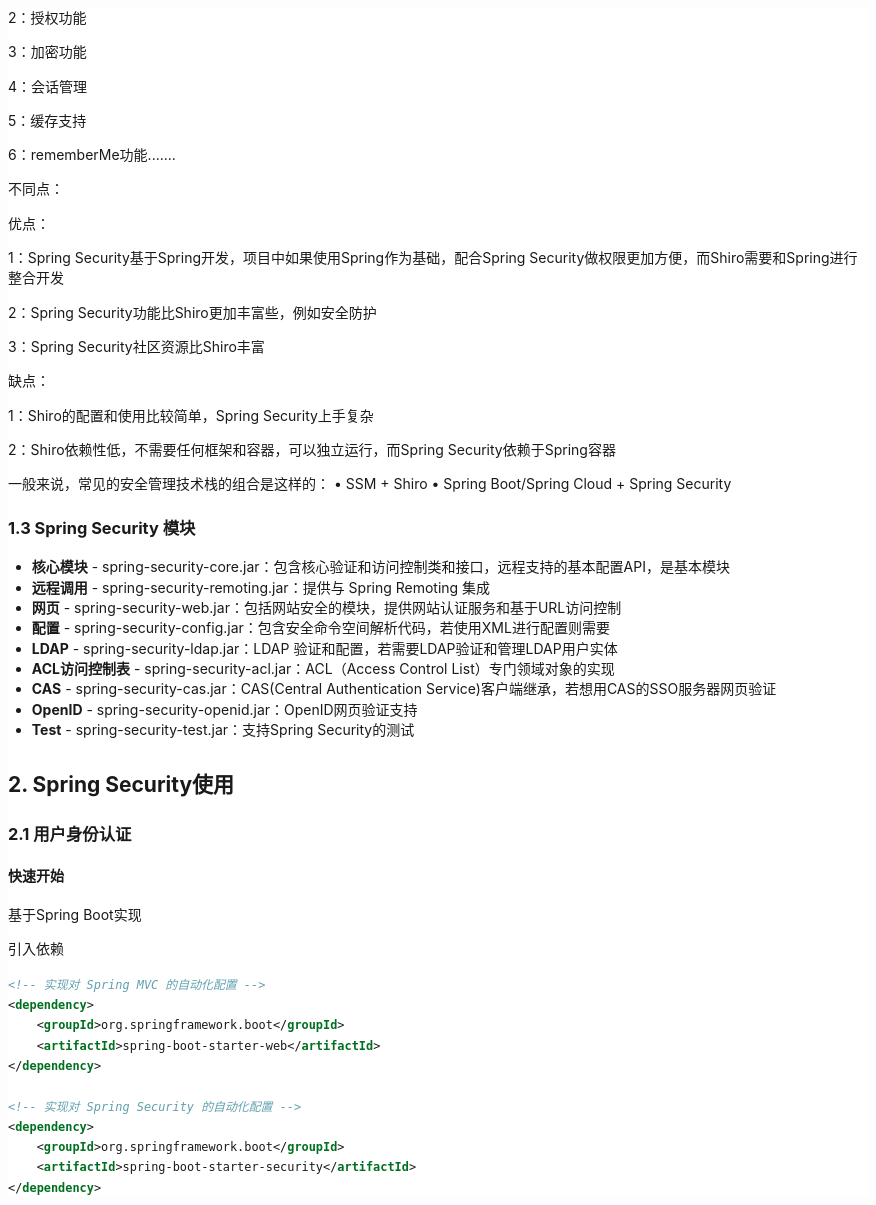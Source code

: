   2：授权功能

  3：加密功能

  4：会话管理

  5：缓存支持

  6：rememberMe功能.......

不同点：

   优点：

   1：Spring Security基于Spring开发，项目中如果使用Spring作为基础，配合Spring Security做权限更加方便，而Shiro需要和Spring进行整合开发

   2：Spring Security功能比Shiro更加丰富些，例如安全防护

   3：Spring Security社区资源比Shiro丰富

   缺点：

   1：Shiro的配置和使用比较简单，Spring Security上手复杂

   2：Shiro依赖性低，不需要任何框架和容器，可以独立运行，而Spring Security依赖于Spring容器  

一般来说，常见的安全管理技术栈的组合是这样的：
• SSM + Shiro
• Spring Boot/Spring Cloud + Spring Security  



### 1.3 Spring Security 模块

- **核心模块** - spring-security-core.jar：包含核心验证和访问控制类和接口，远程支持的基本配置API，是基本模块
- **远程调用** - spring-security-remoting.jar：提供与 Spring Remoting 集成
- **网页** - spring-security-web.jar：包括网站安全的模块，提供网站认证服务和基于URL访问控制
- **配置** - spring-security-config.jar：包含安全命令空间解析代码，若使用XML进行配置则需要
- **LDAP** - spring-security-ldap.jar：LDAP 验证和配置，若需要LDAP验证和管理LDAP用户实体
- **ACL访问控制表** - spring-security-acl.jar：ACL（Access Control List）专门领域对象的实现
- **CAS** - spring-security-cas.jar：CAS(Central Authentication Service)客户端继承，若想用CAS的SSO服务器网页验证
- **OpenID** - spring-security-openid.jar：OpenID网页验证支持
- **Test** - spring-security-test.jar：支持Spring Security的测试



## 2. Spring Security使用

### 2.1 用户身份认证

#### 快速开始

基于Spring Boot实现

引入依赖

```xml
<!-- 实现对 Spring MVC 的自动化配置 -->
<dependency>
    <groupId>org.springframework.boot</groupId>
    <artifactId>spring-boot-starter-web</artifactId>
</dependency>

<!-- 实现对 Spring Security 的自动化配置 -->
<dependency>
    <groupId>org.springframework.boot</groupId>
    <artifactId>spring-boot-starter-security</artifactId>
</dependency>
```
